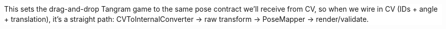 This sets the drag-and-drop Tangram game to the same pose contract we’ll receive from CV, so when we wire in CV (IDs + angle + translation), it’s a straight path: CVToInternalConverter → raw transform → PoseMapper → render/validate.